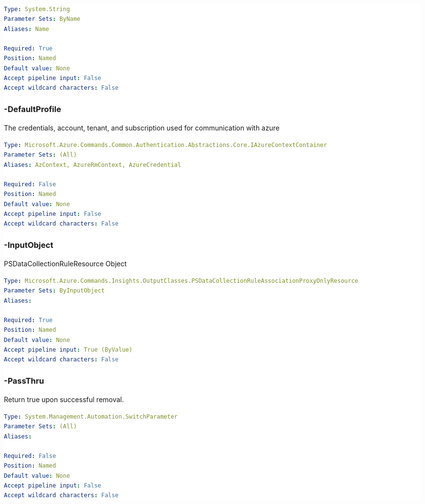 ```yaml
Type: System.String
Parameter Sets: ByName
Aliases: Name

Required: True
Position: Named
Default value: None
Accept pipeline input: False
Accept wildcard characters: False
```

### -DefaultProfile
The credentials, account, tenant, and subscription used for communication with azure

```yaml
Type: Microsoft.Azure.Commands.Common.Authentication.Abstractions.Core.IAzureContextContainer
Parameter Sets: (All)
Aliases: AzContext, AzureRmContext, AzureCredential

Required: False
Position: Named
Default value: None
Accept pipeline input: False
Accept wildcard characters: False
```

### -InputObject
PSDataCollectionRuleResource Object

```yaml
Type: Microsoft.Azure.Commands.Insights.OutputClasses.PSDataCollectionRuleAssociationProxyOnlyResource
Parameter Sets: ByInputObject
Aliases:

Required: True
Position: Named
Default value: None
Accept pipeline input: True (ByValue)
Accept wildcard characters: False
```

### -PassThru
Return true upon successful removal.

```yaml
Type: System.Management.Automation.SwitchParameter
Parameter Sets: (All)
Aliases:

Required: False
Position: Named
Default value: None
Accept pipeline input: False
Accept wildcard characters: False
```
